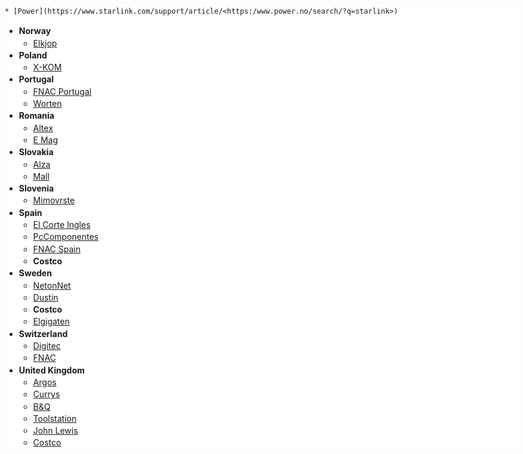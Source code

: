     * [Power](https://www.starlink.com/support/article/<https:/www.power.no/search/?q=starlink>)
  * **Norway**
    * [Elkjop](https://www.starlink.com/support/article/<https:/www.elkjop.no/search/starlink?filter=ArticleAssignments.AssignmentSystem.Product_Taxonomy:PC,%20datautstyr%20og%20kontor>)
  * **Poland**
    * [X-KOM](https://www.starlink.com/support/article/<https:/www.x-kom.pl/>)
  * **Portugal**
    * [FNAC Portugal](https://www.starlink.com/support/article/<https:/www.fnac.pt/Starlink-Standard-Kit-Internet-de-alta-velocidade-por-satelite-Conectavel-Acessorio-Conectavel-Entretenimento/a11244941#omnsearchpos=1>)
    * [Worten](https://www.starlink.com/support/article/<https:/www.worten.pt/produtos/kit-standard-v4-wifi-satelital-starlink-router-e-antena-8296987>)
  * **Romania**
    * [Altex](https://www.starlink.com/support/article/<https:/altex.ro/>)
    * [E Mag](https://www.starlink.com/support/article/<https:/www.emag.ro/>)
  * **Slovakia**
    * [Alza](https://www.starlink.com/support/article/<https:/www.alza.sk/starlink-v4-standard-kit-d12409344.htm?o=3>)
    * [Mall](https://www.starlink.com/support/article/<https:/www.mall.sk/>)
  * **Slovenia**
    * [Mimovrste](https://www.starlink.com/support/article/<https:/www.mimovrste.com/>)
  * **Spain**
    * [El Corte Ingles](https://www.starlink.com/support/article/<https:/www.elcorteingles.es/electronica/A50270411-antena--router-satelital-starlink-estandar-kit/?s=starlink&stype=text_box>)
    * [PcComponentes](https://www.starlink.com/support/article/<https:/www.pccomponentes.com/starlink-kit-estandar-internet-satelital-de-alta-velocidad-y-baja-latencia>)
    * [FNAC Spain](https://www.starlink.com/support/article/<https:/www.fnac.es/Kit-Estandar-Starlink-Internet-satelital-de-alta-velocidad-y-baja-latencia-Networking-Routers/a10399606#omnsearchpos=1>)
    * **Costco**
  * **Sweden**
    * [NetonNet](https://www.starlink.com/support/article/<https:/www.netonnet.se/search?query=starlink>)
    * [Dustin](https://www.starlink.com/support/article/<https:/www.dustin.nl/zoeken/starlink>)
    * **Costco**
    * [Elgigaten](https://www.starlink.com/support/article/<https:/www.elgiganten.se/>)
  * **Switzerland**
    * [Digitec](https://www.starlink.com/support/article/<https:/www.digitec.ch/de/s1/product/starlink-standard-kit-router-36659861>)
    * [FNAC](https://www.starlink.com/support/article/<https:/www.fr.fnac.ch/SearchResult/ResultList.aspx?Search=starlink&sft=1&sa=0>)
  * **United Kingdom**
    * [Argos](https://www.starlink.com/support/article/<https:/www.argos.co.uk/>)
    * [Currys](https://www.starlink.com/support/article/<https:/www.currys.co.uk/search?q=starlink&search-button=&lang=en_GB>)
    * [B&Q](https://www.starlink.com/support/article/<https:/www.diy.com/search?term=starlink>)
    * [Toolstation](https://www.starlink.com/support/article/<https:/www.toolstation.com/starlink-standard-kit-ac-dual-band-wi-fi-system/p17016>)
    * [John Lewis](https://www.starlink.com/support/article/<https:/www.johnlewis.com/brand/starlink/_/N-p5lv?search-term=Starlink&suggestion=true>)
    * [Costco](https://www.starlink.com/support/article/<https:/www.costco.co.uk/Computers/Networking-Routers/STARLINK-Standard-Residential-Kit-High-Speed-Low-Latency-Satellite-Internet-2-months-internet-subscription-worth-150-included/p/465286>)
